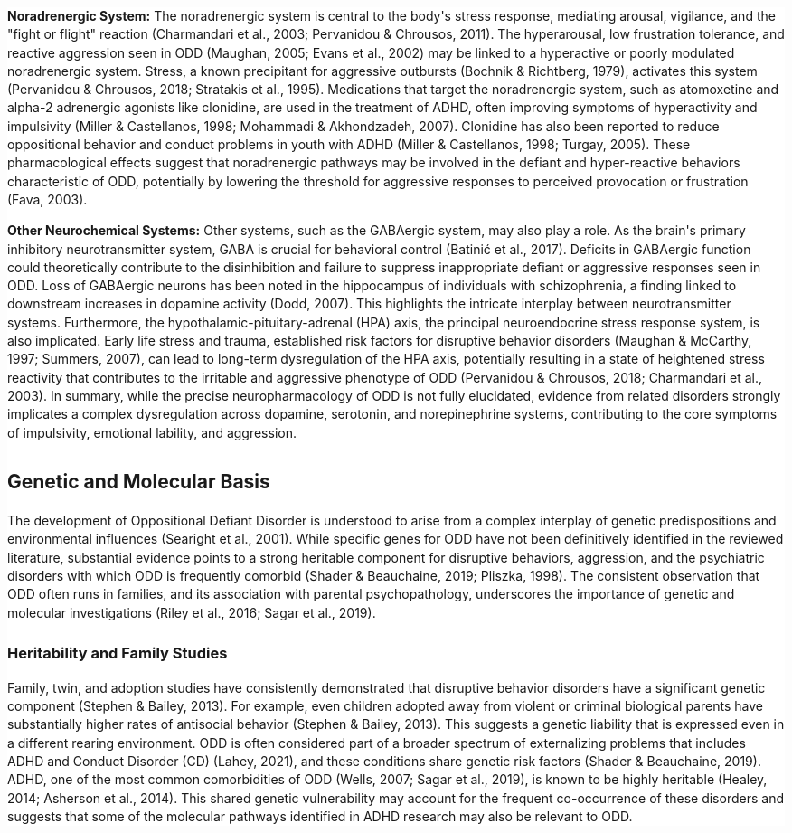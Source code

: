 **Noradrenergic System:** The noradrenergic system is central to the body's stress response, mediating arousal, vigilance, and the "fight or flight" reaction (Charmandari et al., 2003; Pervanidou & Chrousos, 2011). The hyperarousal, low frustration tolerance, and reactive aggression seen in ODD (Maughan, 2005; Evans et al., 2002) may be linked to a hyperactive or poorly modulated noradrenergic system. Stress, a known precipitant for aggressive outbursts (Bochnik & Richtberg, 1979), activates this system (Pervanidou & Chrousos, 2018; Stratakis et al., 1995). Medications that target the noradrenergic system, such as atomoxetine and alpha-2 adrenergic agonists like clonidine, are used in the treatment of ADHD, often improving symptoms of hyperactivity and impulsivity (Miller & Castellanos, 1998; Mohammadi & Akhondzadeh, 2007). Clonidine has also been reported to reduce oppositional behavior and conduct problems in youth with ADHD (Miller & Castellanos, 1998; Turgay, 2005). These pharmacological effects suggest that noradrenergic pathways may be involved in the defiant and hyper-reactive behaviors characteristic of ODD, potentially by lowering the threshold for aggressive responses to perceived provocation or frustration (Fava, 2003).

**Other Neurochemical Systems:** Other systems, such as the GABAergic system, may also play a role. As the brain's primary inhibitory neurotransmitter system, GABA is crucial for behavioral control (Batinić et al., 2017). Deficits in GABAergic function could theoretically contribute to the disinhibition and failure to suppress inappropriate defiant or aggressive responses seen in ODD. Loss of GABAergic neurons has been noted in the hippocampus of individuals with schizophrenia, a finding linked to downstream increases in dopamine activity (Dodd, 2007). This highlights the intricate interplay between neurotransmitter systems. Furthermore, the hypothalamic-pituitary-adrenal (HPA) axis, the principal neuroendocrine stress response system, is also implicated. Early life stress and trauma, established risk factors for disruptive behavior disorders (Maughan & McCarthy, 1997; Summers, 2007), can lead to long-term dysregulation of the HPA axis, potentially resulting in a state of heightened stress reactivity that contributes to the irritable and aggressive phenotype of ODD (Pervanidou & Chrousos, 2018; Charmandari et al., 2003). In summary, while the precise neuropharmacology of ODD is not fully elucidated, evidence from related disorders strongly implicates a complex dysregulation across dopamine, serotonin, and norepinephrine systems, contributing to the core symptoms of impulsivity, emotional lability, and aggression.

## Genetic and Molecular Basis

The development of Oppositional Defiant Disorder is understood to arise from a complex interplay of genetic predispositions and environmental influences (Searight et al., 2001). While specific genes for ODD have not been definitively identified in the reviewed literature, substantial evidence points to a strong heritable component for disruptive behaviors, aggression, and the psychiatric disorders with which ODD is frequently comorbid (Shader & Beauchaine, 2019; Pliszka, 1998). The consistent observation that ODD often runs in families, and its association with parental psychopathology, underscores the importance of genetic and molecular investigations (Riley et al., 2016; Sagar et al., 2019).

### Heritability and Family Studies

Family, twin, and adoption studies have consistently demonstrated that disruptive behavior disorders have a significant genetic component (Stephen & Bailey, 2013). For example, even children adopted away from violent or criminal biological parents have substantially higher rates of antisocial behavior (Stephen & Bailey, 2013). This suggests a genetic liability that is expressed even in a different rearing environment. ODD is often considered part of a broader spectrum of externalizing problems that includes ADHD and Conduct Disorder (CD) (Lahey, 2021), and these conditions share genetic risk factors (Shader & Beauchaine, 2019). ADHD, one of the most common comorbidities of ODD (Wells, 2007; Sagar et al., 2019), is known to be highly heritable (Healey, 2014; Asherson et al., 2014). This shared genetic vulnerability may account for the frequent co-occurrence of these disorders and suggests that some of the molecular pathways identified in ADHD research may also be relevant to ODD.
